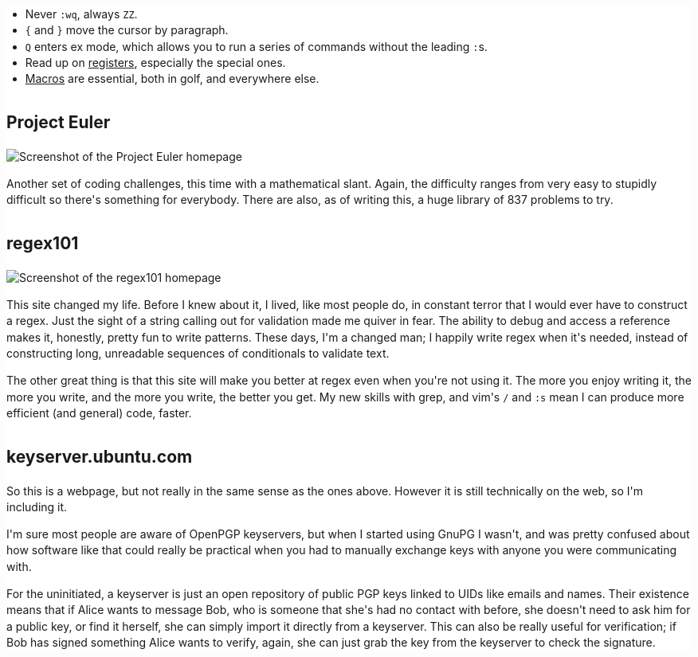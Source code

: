 - Never `:wq`, always `ZZ`.
- `{` and `}` move the cursor by paragraph.
- `Q` enters ex mode, which allows you to run a series of commands without the
leading `:`s.
- Read up on <a href="https://learnvim.irian.to/basics/registers"
  target="_blank">registers</a>, especially the special ones.
- <a href="https://learnvim.irian.to/basics/macros" target="_blank">Macros</a>
are essential, both in golf, and everywhere else.

## Project Euler <a href="https://projecteuler.net/about" target="_blank"><i class="fa-solid fa-link"></i></a>

<img src="/images/blog/best-sites/project-euler.png" style="width: 100%"
  alt="Screenshot of the Project Euler homepage"></img>

Another set of coding challenges, this time with a mathematical slant. Again,
the difficulty ranges from very easy to stupidly difficult so there's something
for everybody. There are also, as of writing this, a huge library of 837
problems to try.

## regex101 <a href="https://regex101.com/" target="_blank"><i class="fa-solid fa-link"></i></a>

<img src="/images/blog/best-sites/regex101.png" style="width: 100%"
  alt="Screenshot of the regex101 homepage"></img>

This site changed my life. Before I knew about it, I lived, like most people
do, in constant terror that I would ever have to construct a regex. Just the
sight of a string calling out for validation made me quiver in fear. The
ability to debug and access a reference makes it, honestly, pretty fun to write
patterns. These days, I'm a changed man; I happily write regex when it's
needed, instead of constructing long, unreadable sequences of conditionals to
validate text.

The other great thing is that this site will make you better at regex even when
you're not using it. The more you enjoy writing it, the more you write, and the
more you write, the better you get. My new skills with grep, and vim's `/`  and
`:s` mean I can produce more efficient (and general) code, faster.

## keyserver.ubuntu.com <a href="https://keyserver.ubuntu.com/" target="_blank"><i class="fa-solid fa-link"></i></a>

So this is a webpage, but not really in the same sense as the ones above.
However it is still technically on the web, so I'm including it.

I'm sure most people are aware of OpenPGP keyservers, but when I started using
GnuPG I wasn't, and was pretty confused about how software like that could
really be practical when you had to manually exchange keys with anyone you were
communicating with.

For the uninitiated, a keyserver is just an open repository of public PGP keys
linked to UIDs like emails and names. Their existence means that if Alice wants
to message Bob, who is someone that she's had no contact with before, she
doesn't need to ask him for a public key, or find it herself, she can simply
import it directly from a keyserver. This can also be really useful for
verification; if Bob has signed something Alice wants to verify, again, she can
just grab the key from the keyserver to check the signature.
